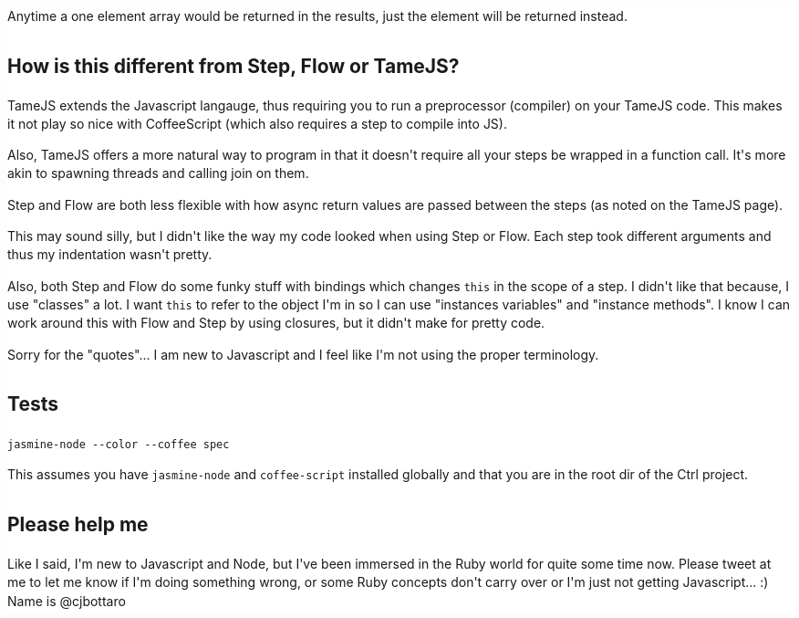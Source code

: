 Anytime a one element array would be returned in the results, just the
element will be returned instead.

## How is this different from Step, Flow or TameJS?

TameJS extends the Javascript langauge, thus requiring you to run a
preprocessor (compiler) on your TameJS code.  This makes it not play so
nice with CoffeeScript (which also requires a step to compile into JS).

Also, TameJS offers a more natural way to program in that it doesn't
require all your steps be wrapped in a function call.  It's more akin to
spawning threads and calling join on them.

Step and Flow are both less flexible with how async return values are
passed between the steps (as noted on the TameJS page).

This may sound silly, but I didn't like the way my code looked when
using Step or Flow.  Each step took different arguments and thus my
indentation wasn't pretty.

Also, both Step and Flow do some funky stuff with bindings which changes
`this` in the scope of a step.  I didn't like that because, I use "classes"
a lot.  I want `this` to refer to the object
I'm in so I can use "instances variables" and "instance methods".  I
know I can work around this with Flow and Step by using closures, but it
didn't make for pretty code.

Sorry for the "quotes"... I am new to Javascript and I feel like I'm
not using the proper terminology.

## Tests

    jasmine-node --color --coffee spec

This assumes you have `jasmine-node` and `coffee-script` installed
globally and that you are in the root dir of the Ctrl project.

## Please help me

Like I said, I'm new to Javascript and Node, but I've been immersed in
the Ruby world for quite some time now.  Please tweet at me to let me
know if I'm doing something wrong, or some Ruby concepts don't carry
over or I'm just not getting Javascript... :)  Name is @cjbottaro
